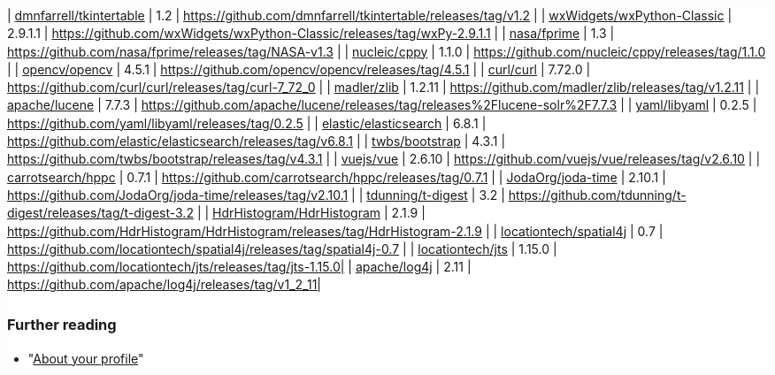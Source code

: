 | [dmnfarrell/tkintertable](https://github.com/dmnfarrell/tkintertable) | 1.2 | https://github.com/dmnfarrell/tkintertable/releases/tag/v1.2 |
| [wxWidgets/wxPython-Classic](https://github.com/wxWidgets/wxPython-Classic) | 2.9.1.1 | https://github.com/wxWidgets/wxPython-Classic/releases/tag/wxPy-2.9.1.1 |
| [nasa/fprime](https://github.com/nasa/fprime) | 1.3 | https://github.com/nasa/fprime/releases/tag/NASA-v1.3 |
| [nucleic/cppy](https://github.com/nucleic/cppy) | 1.1.0 | https://github.com/nucleic/cppy/releases/tag/1.1.0 |
| [opencv/opencv](https://github.com/opencv/opencv) | 4.5.1 | https://github.com/opencv/opencv/releases/tag/4.5.1 |
| [curl/curl](https://github.com/curl/curl) | 7.72.0 | https://github.com/curl/curl/releases/tag/curl-7_72_0 |
| [madler/zlib](https://github.com/madler/zlib) | 1.2.11 | https://github.com/madler/zlib/releases/tag/v1.2.11 |
| [apache/lucene](https://github.com/apache/lucene) | 7.7.3 | https://github.com/apache/lucene/releases/tag/releases%2Flucene-solr%2F7.7.3 |
| [yaml/libyaml](https://github.com/yaml/libyaml) | 0.2.5 | https://github.com/yaml/libyaml/releases/tag/0.2.5 |
| [elastic/elasticsearch](https://github.com/elastic/elasticsearch) | 6.8.1 | https://github.com/elastic/elasticsearch/releases/tag/v6.8.1 |
| [twbs/bootstrap](https://github.com/twbs/bootstrap) | 4.3.1 | https://github.com/twbs/bootstrap/releases/tag/v4.3.1 |
| [vuejs/vue](https://github.com/vuejs/vue) | 2.6.10 | https://github.com/vuejs/vue/releases/tag/v2.6.10 |
| [carrotsearch/hppc](https://github.com/carrotsearch/hppc) | 0.7.1 | https://github.com/carrotsearch/hppc/releases/tag/0.7.1 |
| [JodaOrg/joda-time](https://github.com/JodaOrg/joda-time) | 2.10.1 | https://github.com/JodaOrg/joda-time/releases/tag/v2.10.1 |
| [tdunning/t-digest](https://github.com/tdunning/t-digest) | 3.2 | https://github.com/tdunning/t-digest/releases/tag/t-digest-3.2 |
| [HdrHistogram/HdrHistogram](https://github.com/HdrHistogram/HdrHistogram) | 2.1.9 | https://github.com/HdrHistogram/HdrHistogram/releases/tag/HdrHistogram-2.1.9 |
| [locationtech/spatial4j](https://github.com/locationtech/spatial4j) | 0.7 | https://github.com/locationtech/spatial4j/releases/tag/spatial4j-0.7 |
| [locationtech/jts](https://github.com/locationtech/jts) | 1.15.0 | https://github.com/locationtech/jts/releases/tag/jts-1.15.0|
| [apache/log4j](https://github.com/apache/log4j) | 2.11 | https://github.com/apache/log4j/releases/tag/v1_2_11|

### Further reading

- "[About your profile](/articles/about-your-profile)"
